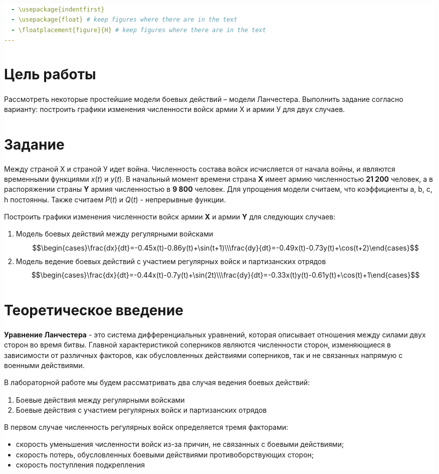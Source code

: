 ```yaml
  - \usepackage{indentfirst}
  - \usepackage{float} # keep figures where there are in the text
  - \floatplacement{figure}{H} # keep figures where there are in the text
---
```


# Цель работы

Рассмотреть некоторые простейшие модели боевых действий – модели
Ланчестера. Выполнить задание согласно варианту: построить графики изменения численности войск армии Х и армии У для
двух случаев.


# Задание

Между страной Х и страной У идет война. Численность состава войск
исчисляется от начала войны, и являются временными функциями
$x(t)$ и $y(t)$. В
начальный момент времени страна **Х** имеет армию численностью **21 200** человек, а в распоряжении страны **Y** армия численностью в **9 800** человек. Для упрощения модели считаем, что коэффициенты a, b, c, h постоянны. Также считаем $P(t)$ и $Q(t)$ - непрерывные функции.

Построить графики изменения численности войск армии **Х** и армии **Y** для
следующих случаев:
1. Модель боевых действий между регулярными войсками
 $$\begin{cases}\frac{dx}{dt}=-0.45x(t)-0.86y(t)+\sin(t+1)\\\frac{dy}{dt}=-0.49x(t)-0.73y(t)+\cos(t+2)\end{cases}$$ 
2. Модель ведение боевых действий с участием регулярных войск и
партизанских отрядов 
$$\begin{cases}\frac{dx}{dt}=-0.44x(t)-0.7y(t)+\sin(2t)\\\frac{dy}{dt}=-0.33x(t)y(t)-0.61y(t)+\cos(t)+1\end{cases}$$

# Теоретическое введение

**Уравнение Ланчестера** - это система дифференциальных уравнений, которая описывает отношения между силами двух сторон во время битвы. Главной характеристикой соперников являются численности сторон, изменяющиеся в зависимости от различных факторов, как обусловленных действиями соперников, так и не связанных напрямую с военными действиями.

В лабораторной работе мы будем рассматривать два случая ведения боевых действий:
1. Боевые действия между регулярными войсками
2. Боевые действия с участием регулярных войск и партизанских
отрядов 

В первом случае численность регулярных войск определяется тремя
факторами:
- скорость уменьшения численности войск из-за причин, не связанных с
боевыми действиями;
- скорость потерь, обусловленных боевыми действиями
противоборствующих сторон;
- скорость поступления подкрепления 
